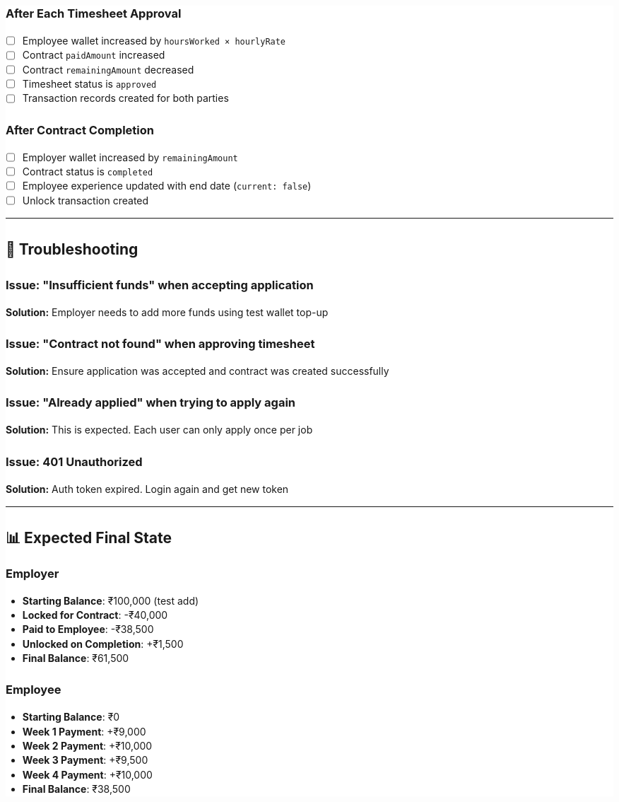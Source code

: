 ### After Each Timesheet Approval
- [ ] Employee wallet increased by `hoursWorked × hourlyRate`
- [ ] Contract `paidAmount` increased
- [ ] Contract `remainingAmount` decreased
- [ ] Timesheet status is `approved`
- [ ] Transaction records created for both parties

### After Contract Completion
- [ ] Employer wallet increased by `remainingAmount`
- [ ] Contract status is `completed`
- [ ] Employee experience updated with end date (`current: false`)
- [ ] Unlock transaction created

---

## 🐛 Troubleshooting

### Issue: "Insufficient funds" when accepting application
**Solution:** Employer needs to add more funds using test wallet top-up

### Issue: "Contract not found" when approving timesheet
**Solution:** Ensure application was accepted and contract was created successfully

### Issue: "Already applied" when trying to apply again
**Solution:** This is expected. Each user can only apply once per job

### Issue: 401 Unauthorized
**Solution:** Auth token expired. Login again and get new token

---

## 📊 Expected Final State

### Employer
- **Starting Balance**: ₹100,000 (test add)
- **Locked for Contract**: -₹40,000
- **Paid to Employee**: -₹38,500
- **Unlocked on Completion**: +₹1,500
- **Final Balance**: ₹61,500

### Employee
- **Starting Balance**: ₹0
- **Week 1 Payment**: +₹9,000
- **Week 2 Payment**: +₹10,000
- **Week 3 Payment**: +₹9,500
- **Week 4 Payment**: +₹10,000
- **Final Balance**: ₹38,500
